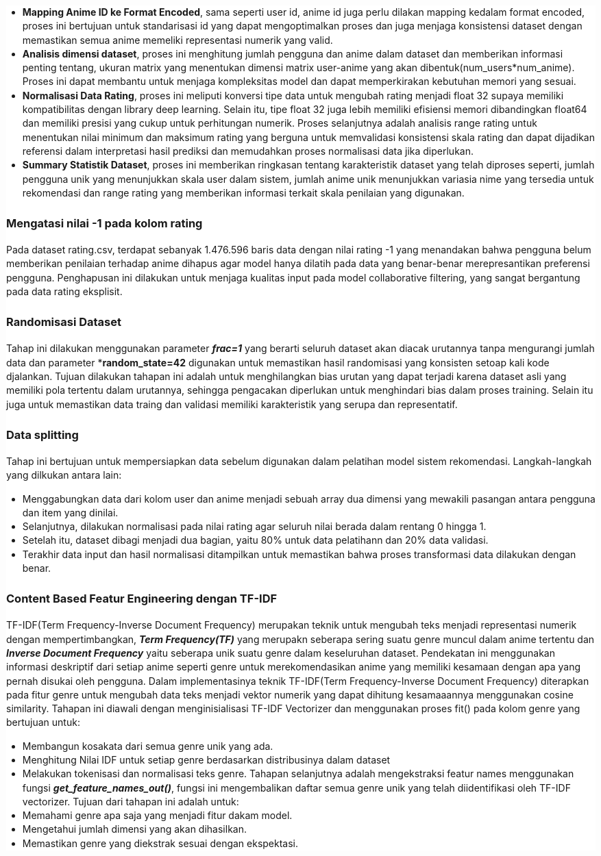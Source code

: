 - **Mapping Anime ID ke Format Encoded**, sama seperti user id, anime id juga perlu dilakan mapping kedalam format encoded, proses ini bertujuan untuk standarisasi id yang dapat mengoptimalkan proses dan juga menjaga konsistensi dataset dengan memastikan semua anime memeliki representasi numerik yang valid.
- **Analisis dimensi dataset**, proses ini menghitung jumlah pengguna dan anime dalam dataset dan memberikan informasi penting tentang, ukuran matrix yang menentukan dimensi matrix user-anime yang akan dibentuk(num_users*num_anime). Proses ini dapat membantu untuk menjaga kompleksitas model dan dapat memperkirakan kebutuhan memori yang sesuai.
- **Normalisasi Data Rating**, proses ini meliputi konversi tipe data untuk mengubah rating menjadi float 32 supaya memiliki kompatibilitas dengan library deep learning. Selain itu, tipe float 32 juga lebih memiliki efisiensi memori dibandingkan float64 dan memiliki presisi yang cukup untuk perhitungan numerik. Proses selanjutnya adalah analisis range rating untuk menentukan nilai minimum dan maksimum rating yang berguna untuk memvalidasi konsistensi skala rating dan dapat dijadikan referensi dalam interpretasi hasil prediksi dan memudahkan proses normalisasi data jika diperlukan.
- **Summary Statistik Dataset**, proses ini memberikan ringkasan tentang karakteristik dataset yang telah diproses seperti, jumlah pengguna unik yang menunjukkan skala user dalam sistem, jumlah anime unik menunjukkan variasia nime yang tersedia untuk rekomendasi dan range rating yang memberikan informasi terkait skala penilaian yang digunakan.
### Mengatasi nilai -1 pada kolom rating
Pada dataset rating.csv, terdapat sebanyak 1.476.596 baris data dengan nilai rating -1 yang menandakan bahwa pengguna belum memberikan penilaian terhadap anime dihapus agar model hanya dilatih pada data yang benar-benar merepresantikan preferensi pengguna. Penghapusan ini dilakukan untuk menjaga kualitas input pada model collaborative filtering, yang sangat bergantung pada data rating eksplisit.
### Randomisasi Dataset
Tahap ini dilakukan menggunakan parameter ***frac=1*** yang berarti seluruh dataset akan diacak urutannya tanpa mengurangi jumlah data dan parameter ***random_state=42** digunakan untuk memastikan hasil randomisasi yang konsisten setoap kali kode djalankan. Tujuan dilakukan tahapan ini adalah untuk menghilangkan bias urutan yang dapat terjadi karena dataset asli yang memiliki pola tertentu dalam urutannya, sehingga pengacakan diperlukan untuk menghindari bias dalam proses training. Selain itu juga untuk memastikan data traing dan validasi memiliki karakteristik yang serupa dan representatif. 
### Data splitting
Tahap ini bertujuan untuk mempersiapkan data sebelum digunakan dalam pelatihan model sistem rekomendasi. Langkah-langkah yang dilkukan antara lain:
- Menggabungkan data dari kolom user dan anime menjadi sebuah array dua dimensi yang mewakili pasangan antara pengguna dan item yang dinilai.
- Selanjutnya, dilakukan normalisasi pada nilai rating agar seluruh nilai berada dalam rentang 0 hingga 1.
- Setelah itu, dataset dibagi menjadi dua bagian, yaitu 80% untuk data pelatihann dan 20% data validasi.
- Terakhir data input dan hasil normalisasi ditampilkan untuk memastikan bahwa proses transformasi data dilakukan dengan benar.
### Content Based Featur Engineering dengan TF-IDF
TF-IDF(Term Frequency-Inverse Document Frequency) merupakan teknik untuk mengubah teks menjadi representasi numerik dengan mempertimbangkan, ***Term Frequency(TF)*** yang merupakn seberapa sering suatu genre muncul dalam anime tertentu dan ***Inverse Document Frequency*** yaitu seberapa unik suatu genre dalam keseluruhan dataset. Pendekatan ini menggunakan informasi deskriptif dari setiap anime seperti genre untuk merekomendasikan anime yang memiliki kesamaan dengan apa yang pernah disukai oleh pengguna. Dalam implementasinya teknik TF-IDF(Term Frequency-Inverse Document Frequency) diterapkan pada fitur genre untuk mengubah data teks menjadi vektor numerik yang dapat dihitung kesamaaannya menggunakan cosine similarity. 
Tahapan ini diawali dengan menginisialisasi TF-IDF Vectorizer dan menggunakan proses fit() pada kolom genre yang bertujuan untuk:
- Membangun kosakata dari semua genre unik yang ada.
- Menghitung Nilai IDF untuk setiap genre berdasarkan distribusinya dalam dataset
- Melakukan tokenisasi dan normalisasi teks genre.
Tahapan selanjutnya adalah mengekstraksi featur names menggunakan fungsi ***get_feature_names_out()***, fungsi ini mengembalikan daftar semua genre unik yang telah diidentifikasi oleh TF-IDF vectorizer. Tujuan dari tahapan ini adalah untuk:
- Memahami genre apa saja yang menjadi fitur dakam model.
- Mengetahui jumlah dimensi yang akan dihasilkan.
- Memastikan genre yang diekstrak sesuai dengan ekspektasi.